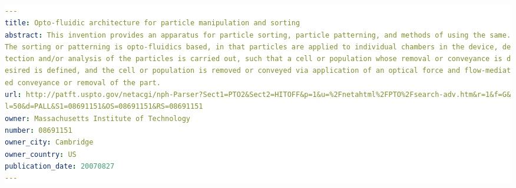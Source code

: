 ```yaml
---
title: Opto-fluidic architecture for particle manipulation and sorting
abstract: This invention provides an apparatus for particle sorting, particle patterning, and methods of using the same. The sorting or patterning is opto-fluidics based, in that particles are applied to individual chambers in the device, detection and/or analysis of the particles is carried out, such that a cell or population whose removal or conveyance is desired is defined, and the cell or population is removed or conveyed via application of an optical force and flow-mediated conveyance or removal of the part.
url: http://patft.uspto.gov/netacgi/nph-Parser?Sect1=PTO2&Sect2=HITOFF&p=1&u=%2Fnetahtml%2FPTO%2Fsearch-adv.htm&r=1&f=G&l=50&d=PALL&S1=08691151&OS=08691151&RS=08691151
owner: Massachusetts Institute of Technology
number: 08691151
owner_city: Cambridge
owner_country: US
publication_date: 20070827
---
```

